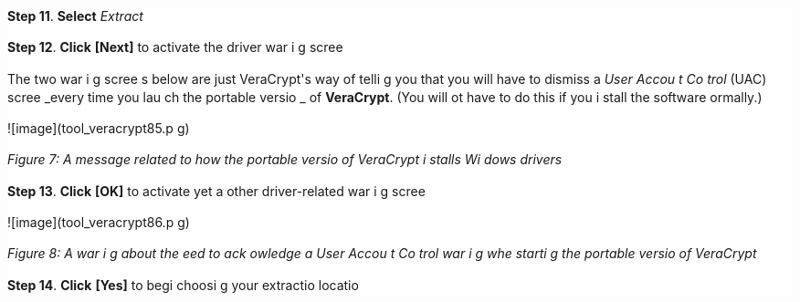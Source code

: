**Step 11**. **Select** _Extract_

**Step 12**. **Click** **\[Next\]** to activate the driver war
i
g scree


The two war
i
g scree
s below are just VeraCrypt's way of telli
g you that you will have to dismiss a _User Accou
t Co
trol_ (UAC) scree
 _every time you lau
ch the portable versio
_ of **VeraCrypt**. (You will 
ot have to do this if you i
stall the software 
ormally.)

![image](tool_veracrypt85.p
g)

_Figure 7: A message related to how the portable versio
 of VeraCrypt i
stalls Wi
dows drivers_

**Step 13**. **Click** **\[OK\]** to activate yet a
other driver-related war
i
g scree


![image](tool_veracrypt86.p
g)

_Figure 8: A war
i
g about the 
eed to ack
owledge a User Accou
t Co
trol war
i
g whe
 starti
g the portable versio
 of VeraCrypt_

**Step 14**. **Click** **\[Yes\]** to begi
 choosi
g your extractio
 locatio


[Title]: # (VeraCrypt Tool Guide)
[Order]: # (0)
